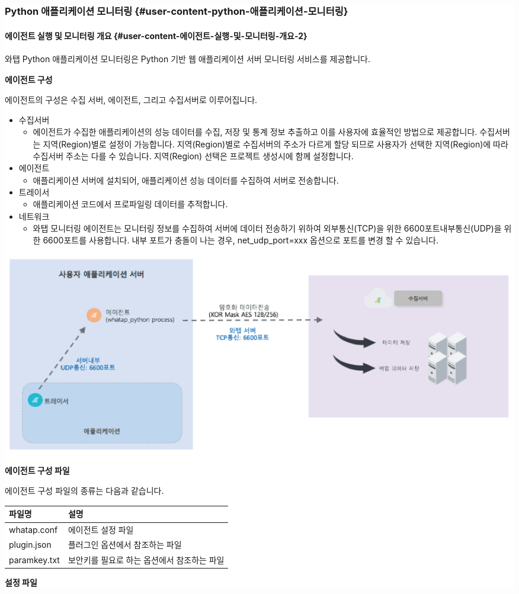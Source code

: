### Python 애플리케이션 모니터링 {#user-content-python-애플리케이션-모니터링}

#### 에이전트 실행 및 모니터링 개요 {#user-content-에이전트-실행-및-모니터링-개요-2}

와탭 Python 애플리케이션 모니터링은 Python 기반 웹 애플리케이션 서버 모니터링 서비스를 제공합니다.

**에이전트 구성**

에이전트의 구성은 수집 서버, 에이전트, 그리고 수집서버로 이루어집니다.

* 수집서버
  * 에이전트가 수집한 애플리케이션의 성능 데이터를 수집, 저장 및 통계 정보 추출하고 이를 사용자에 효율적인 방법으로 제공합니다. 수집서버는 지역\(Region\)별로 설정이 가능합니다. 지역\(Region\)별로 수집서버의 주소가 다르게 할당 되므로 사용자가 선택한 지역\(Region\)에 따라 수집서버 주소는 다를 수 있습니다. 지역\(Region\) 선택은 프로젝트 생성시에 함께 설정합니다.
* 에이전트
  * 애플리케이션 서버에 설치되어, 애플리케이션 성능 데이터를 수집하여 서버로 전송합니다.
* 트레이서
  * 애플리케이션 코드에서 프로파일링 데이터를 추적합니다.
* 네트워크
  * 와탭 모니터링 에이전트는 모니터링 정보를 수집하여 서버에 데이터 전송하기 위하여 외부통신\(TCP\)을 위한 6600포트내부통신\(UDP\)을 위한 6600포트를 사용합니다. 내부 포트가 충돌이 나는 경우, net\_udp\_port=xxx 옵션으로 포트를 변경 할 수 있습니다.

[![530](https://github.com/jinronara/IntegratedManual/raw/master/images/530.png)](https://github.com/jinronara/IntegratedManual/blob/master/images/530.png)

**에이전트 구성 파일**

에이전트 구성 파일의 종류는 다음과 같습니다.

| 파일명 | 설명 |
| :--- | :--- |
| whatap.conf | 에이전트 설정 파일 |
| plugin.json | 플러그인 옵션에서 참조하는 파일 |
| paramkey.txt | 보안키를 필요로 하는 옵션에서 참조하는 파일 |

**설정 파일**
